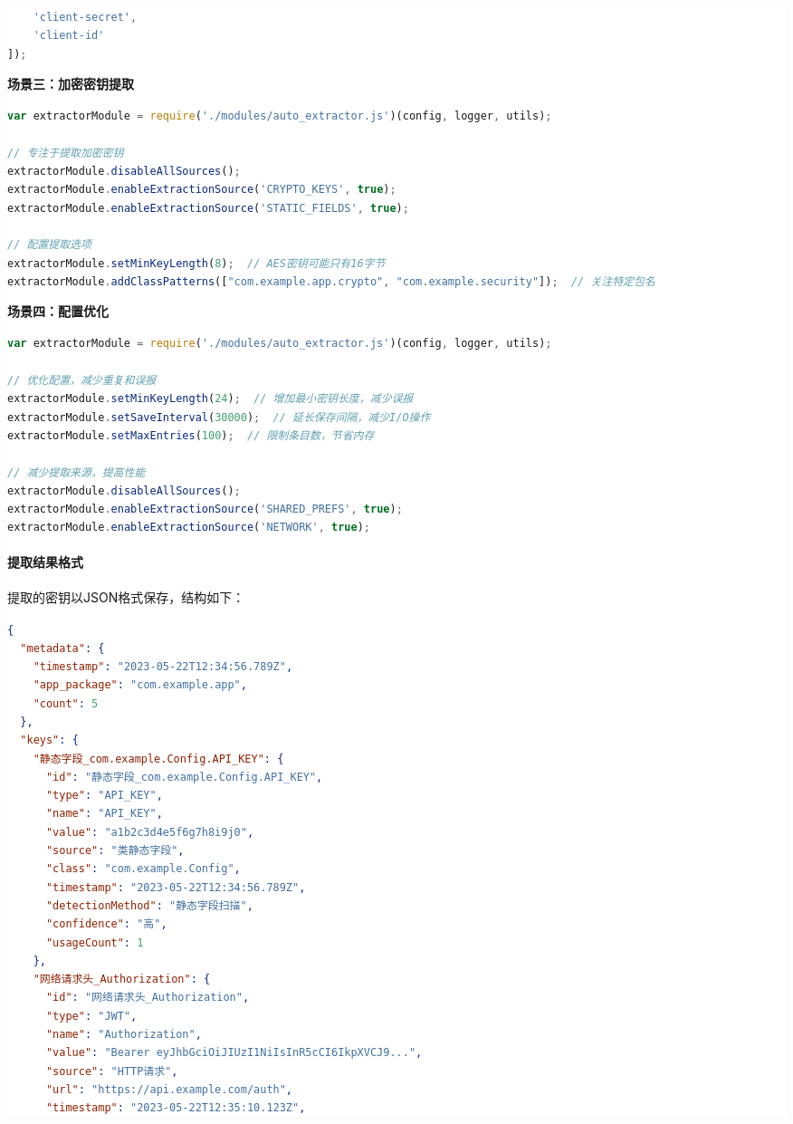 ```javascript
    'client-secret',
    'client-id'
]);
```

**场景三：加密密钥提取**
```javascript
var extractorModule = require('./modules/auto_extractor.js')(config, logger, utils);

// 专注于提取加密密钥
extractorModule.disableAllSources();
extractorModule.enableExtractionSource('CRYPTO_KEYS', true);
extractorModule.enableExtractionSource('STATIC_FIELDS', true);

// 配置提取选项
extractorModule.setMinKeyLength(8);  // AES密钥可能只有16字节
extractorModule.addClassPatterns(["com.example.app.crypto", "com.example.security"]);  // 关注特定包名
```

**场景四：配置优化**
```javascript
var extractorModule = require('./modules/auto_extractor.js')(config, logger, utils);

// 优化配置，减少重复和误报
extractorModule.setMinKeyLength(24);  // 增加最小密钥长度，减少误报
extractorModule.setSaveInterval(30000);  // 延长保存间隔，减少I/O操作
extractorModule.setMaxEntries(100);  // 限制条目数，节省内存

// 减少提取来源，提高性能
extractorModule.disableAllSources();
extractorModule.enableExtractionSource('SHARED_PREFS', true);
extractorModule.enableExtractionSource('NETWORK', true);
```

#### 提取结果格式

提取的密钥以JSON格式保存，结构如下：

```json
{
  "metadata": {
    "timestamp": "2023-05-22T12:34:56.789Z",
    "app_package": "com.example.app",
    "count": 5
  },
  "keys": {
    "静态字段_com.example.Config.API_KEY": {
      "id": "静态字段_com.example.Config.API_KEY",
      "type": "API_KEY",
      "name": "API_KEY",
      "value": "a1b2c3d4e5f6g7h8i9j0",
      "source": "类静态字段",
      "class": "com.example.Config",
      "timestamp": "2023-05-22T12:34:56.789Z",
      "detectionMethod": "静态字段扫描",
      "confidence": "高",
      "usageCount": 1
    },
    "网络请求头_Authorization": {
      "id": "网络请求头_Authorization",
      "type": "JWT",
      "name": "Authorization",
      "value": "Bearer eyJhbGciOiJIUzI1NiIsInR5cCI6IkpXVCJ9...",
      "source": "HTTP请求",
      "url": "https://api.example.com/auth",
      "timestamp": "2023-05-22T12:35:10.123Z",
```